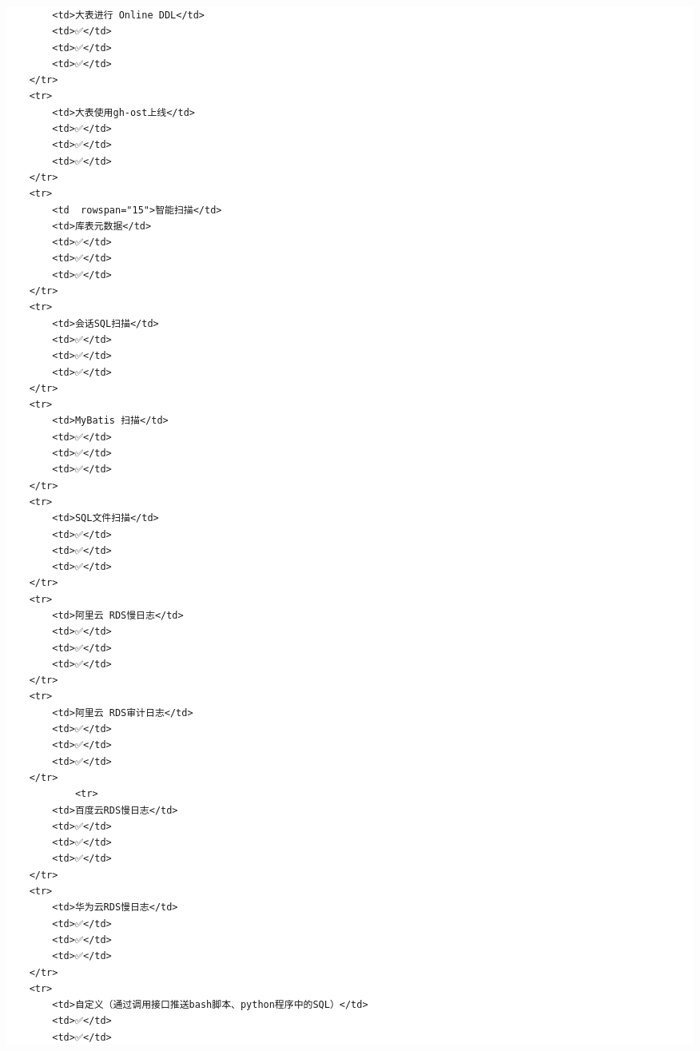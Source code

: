             <td>大表进行 Online DDL</td>
            <td>✅</td>
            <td>✅</td>
            <td>✅</td>
        </tr>
        <tr>
            <td>大表使用gh-ost上线</td>
            <td>✅</td>
            <td>✅</td>
            <td>✅</td>
        </tr>
        <tr>
            <td  rowspan="15">智能扫描</td>
            <td>库表元数据</td>
            <td>✅</td>
            <td>✅</td>
            <td>✅</td>
        </tr>
        <tr>
            <td>会话SQL扫描</td>
            <td>✅</td>
            <td>✅</td>
            <td>✅</td>
        </tr>
        <tr>
            <td>MyBatis 扫描</td>
            <td>✅</td>
            <td>✅</td>
            <td>✅</td>
        </tr>
        <tr>
            <td>SQL文件扫描</td>
            <td>✅</td>
            <td>✅</td>
            <td>✅</td>
        </tr>
        <tr>
            <td>阿里云 RDS慢日志</td>
            <td>✅</td>
            <td>✅</td>
            <td>✅</td>
        </tr>
        <tr>
            <td>阿里云 RDS审计日志</td>
            <td>✅</td>
            <td>✅</td>
            <td>✅</td>
        </tr>
                <tr>
            <td>百度云RDS慢日志</td>
            <td>✅</td>
            <td>✅</td>
            <td>✅</td>
        </tr>
        <tr>
            <td>华为云RDS慢日志</td>
            <td>✅</td>
            <td>✅</td>
            <td>✅</td>
        </tr>
        <tr>
            <td>自定义（通过调用接口推送bash脚本、python程序中的SQL）</td>
            <td>✅</td>
            <td>✅</td>